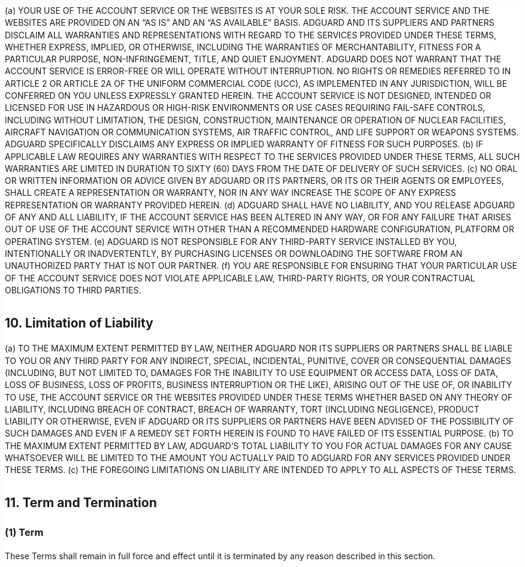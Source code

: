 (a) YOUR USE OF THE ACCOUNT SERVICE OR THE WEBSITES IS AT YOUR SOLE RISK. THE ACCOUNT SERVICE AND THE WEBSITES ARE PROVIDED ON AN “AS IS” AND AN “AS AVAILABLE” BASIS. ADGUARD AND ITS SUPPLIERS AND PARTNERS DISCLAIM ALL WARRANTIES AND REPRESENTATIONS WITH REGARD TO THE SERVICES PROVIDED UNDER THESE TERMS, WHETHER EXPRESS, IMPLIED, OR OTHERWISE, INCLUDING THE WARRANTIES OF MERCHANTABILITY, FITNESS FOR A PARTICULAR PURPOSE, NON-INFRINGEMENT, TITLE, AND QUIET ENJOYMENT. ADGUARD DOES NOT WARRANT THAT THE ACCOUNT SERVICE IS ERROR-FREE OR WILL OPERATE WITHOUT INTERRUPTION. NO RIGHTS OR REMEDIES REFERRED TO IN ARTICLE 2 OR ARTICLE 2A OF THE UNIFORM COMMERCIAL CODE (UCC), AS IMPLEMENTED IN ANY JURISDICTION, WILL BE CONFERRED ON YOU UNLESS EXPRESSLY GRANTED HEREIN. THE ACCOUNT SERVICE IS NOT DESIGNED, INTENDED OR LICENSED FOR USE IN HAZARDOUS OR HIGH-RISK ENVIRONMENTS OR USE CASES REQUIRING FAIL-SAFE CONTROLS, INCLUDING WITHOUT LIMITATION, THE DESIGN, CONSTRUCTION, MAINTENANCE OR OPERATION OF NUCLEAR FACILITIES, AIRCRAFT NAVIGATION OR COMMUNICATION SYSTEMS, AIR TRAFFIC CONTROL, AND LIFE SUPPORT OR WEAPONS SYSTEMS. ADGUARD SPECIFICALLY DISCLAIMS ANY EXPRESS OR IMPLIED WARRANTY OF FITNESS FOR SUCH PURPOSES.
(b) IF APPLICABLE LAW REQUIRES ANY WARRANTIES WITH RESPECT TO THE SERVICES PROVIDED UNDER THESE TERMS, ALL SUCH WARRANTIES ARE LIMITED IN DURATION TO SIXTY (60) DAYS FROM THE DATE OF DELIVERY OF SUCH SERVICES.
(c) NO ORAL OR WRITTEN INFORMATION OR ADVICE GIVEN BY ADGUARD OR ITS PARTNERS, OR ITS OR THEIR AGENTS OR EMPLOYEES, SHALL CREATE A REPRESENTATION OR WARRANTY, NOR IN ANY WAY INCREASE THE SCOPE OF ANY EXPRESS REPRESENTATION OR WARRANTY PROVIDED HEREIN.
(d) ADGUARD SHALL HAVE NO LIABILITY, AND YOU RELEASE ADGUARD OF ANY AND ALL LIABILITY, IF THE ACCOUNT SERVICE HAS BEEN ALTERED IN ANY WAY, OR FOR ANY FAILURE THAT ARISES OUT OF USE OF THE ACCOUNT SERVICE WITH OTHER THAN A RECOMMENDED HARDWARE CONFIGURATION, PLATFORM OR OPERATING SYSTEM.
(e) ADGUARD IS NOT RESPONSIBLE FOR ANY THIRD-PARTY SERVICE INSTALLED BY YOU, INTENTIONALLY OR INADVERTENTLY, BY PURCHASING LICENSES OR DOWNLOADING THE SOFTWARE FROM AN UNAUTHORIZED PARTY THAT IS NOT OUR PARTNER.
(f) YOU ARE RESPONSIBLE FOR ENSURING THAT YOUR PARTICULAR USE OF THE ACCOUNT SERVICE DOES NOT VIOLATE APPLICABLE LAW, THIRD-PARTY RIGHTS, OR YOUR CONTRACTUAL OBLIGATIONS TO THIRD PARTIES.

## 10. Limitation of Liability

(a) TO THE MAXIMUM EXTENT PERMITTED BY LAW, NEITHER ADGUARD NOR ITS SUPPLIERS OR PARTNERS SHALL BE LIABLE TO YOU OR ANY THIRD PARTY FOR ANY INDIRECT, SPECIAL, INCIDENTAL, PUNITIVE, COVER OR CONSEQUENTIAL DAMAGES (INCLUDING, BUT NOT LIMITED TO, DAMAGES FOR THE INABILITY TO USE EQUIPMENT OR ACCESS DATA, LOSS OF DATA, LOSS OF BUSINESS, LOSS OF PROFITS, BUSINESS INTERRUPTION OR THE LIKE), ARISING OUT OF THE USE OF, OR INABILITY TO USE, THE ACCOUNT SERVICE OR THE WEBSITES PROVIDED UNDER THESE TERMS WHETHER BASED ON ANY THEORY OF LIABILITY, INCLUDING BREACH OF CONTRACT, BREACH OF WARRANTY, TORT (INCLUDING NEGLIGENCE), PRODUCT LIABILITY OR OTHERWISE, EVEN IF ADGUARD OR ITS SUPPLIERS OR PARTNERS HAVE BEEN ADVISED OF THE POSSIBILITY OF SUCH DAMAGES AND EVEN IF A REMEDY SET FORTH HEREIN IS FOUND TO HAVE FAILED OF ITS ESSENTIAL PURPOSE.
(b) TO THE MAXIMUM EXTENT PERMITTED BY LAW, ADGUARD’S TOTAL LIABILITY TO YOU FOR ACTUAL DAMAGES FOR ANY CAUSE WHATSOEVER WILL BE LIMITED TO THE AMOUNT YOU ACTUALLY PAID TO ADGUARD FOR ANY SERVICES PROVIDED UNDER THESE TERMS.
(c) THE FOREGOING LIMITATIONS ON LIABILITY ARE INTENDED TO APPLY TO ALL ASPECTS OF THESE TERMS.

## 11. Term and Termination

### (1) Term

These Terms shall remain in full force and effect until it is terminated by any reason described in this section.
